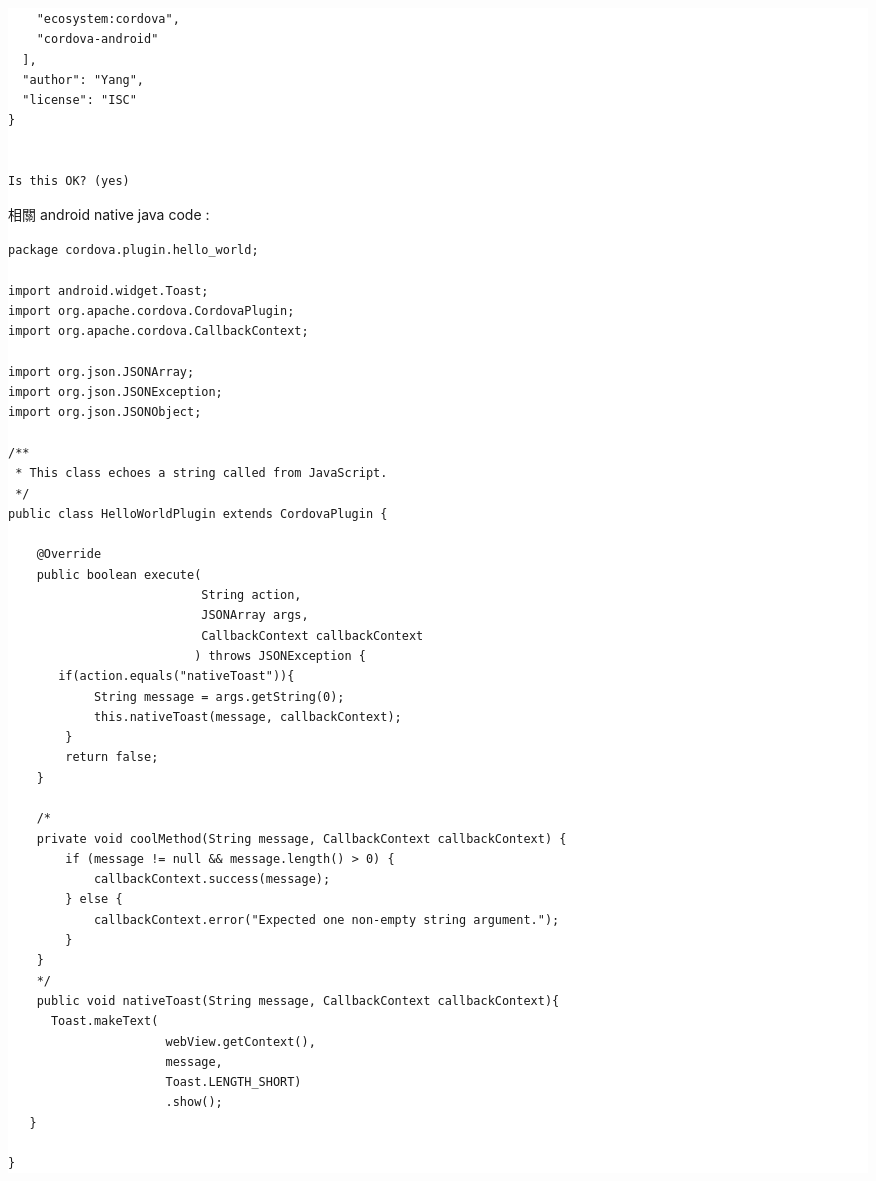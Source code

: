 ```
    "ecosystem:cordova",
    "cordova-android"
  ],
  "author": "Yang",
  "license": "ISC"
}


Is this OK? (yes)

```

相關 android native java code :

```
package cordova.plugin.hello_world;

import android.widget.Toast;
import org.apache.cordova.CordovaPlugin;
import org.apache.cordova.CallbackContext;

import org.json.JSONArray;
import org.json.JSONException;
import org.json.JSONObject;

/**
 * This class echoes a string called from JavaScript.
 */
public class HelloWorldPlugin extends CordovaPlugin {

    @Override
    public boolean execute(
                           String action,
                           JSONArray args,
                           CallbackContext callbackContext
                          ) throws JSONException {
       if(action.equals("nativeToast")){
            String message = args.getString(0);
            this.nativeToast(message, callbackContext);
        }
        return false;
    }

	/*
    private void coolMethod(String message, CallbackContext callbackContext) {
        if (message != null && message.length() > 0) {
            callbackContext.success(message);
        } else {
            callbackContext.error("Expected one non-empty string argument.");
        }
    }
	*/
    public void nativeToast(String message, CallbackContext callbackContext){
      Toast.makeText(
                      webView.getContext(),
                      message,
                      Toast.LENGTH_SHORT)
                      .show();
   }

}
```
